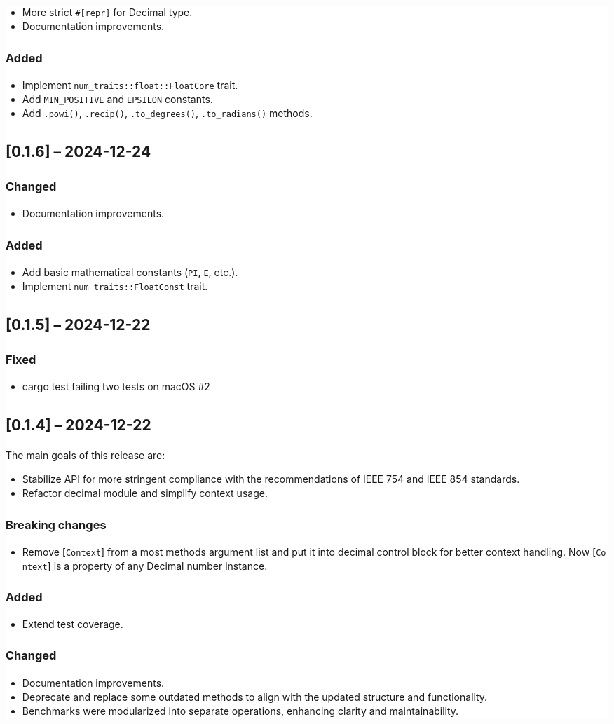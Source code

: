* More strict `#[repr]` for Decimal type.
* Documentation improvements.

### Added

* Implement `num_traits::float::FloatCore` trait.
* Add `MIN_POSITIVE` and `EPSILON` constants.
* Add `.powi()`, `.recip()`, `.to_degrees()`, `.to_radians()` methods.

## [0.1.6] – 2024-12-24

### Changed

* Documentation improvements.

### Added

* Add basic mathematical constants (`PI`, `E`, etc.).
* Implement `num_traits::FloatConst` trait.

## [0.1.5] – 2024-12-22

### Fixed

* cargo test failing two tests on macOS #2

## [0.1.4] – 2024-12-22

The main goals of this release are:

- Stabilize API for more stringent compliance with the recommendations of IEEE 754 and IEEE 854 standards.
- Refactor decimal module and simplify context usage.

### Breaking changes

* Remove [`Context`] from a most methods argument list and put it into decimal control block for better context
  handling.
  Now [`Context`] is a property of any Decimal number instance.

### Added

* Extend test coverage.

### Changed

* Documentation improvements.
* Deprecate and replace some outdated methods to align with the updated structure and functionality.
* Benchmarks were modularized into separate operations, enhancing clarity and maintainability.
